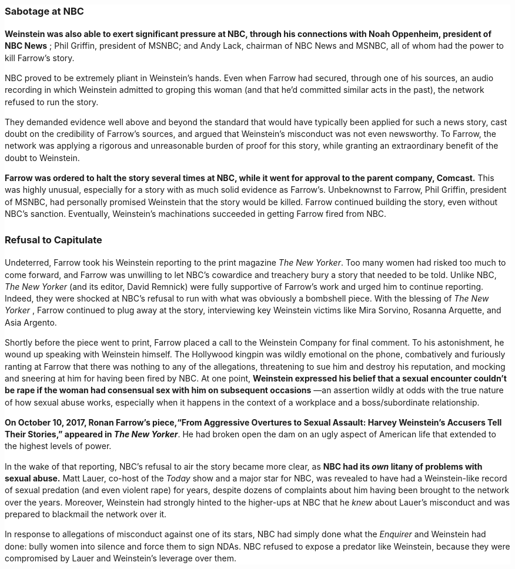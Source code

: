 ### Sabotage at NBC

**Weinstein was also able to exert significant pressure at NBC, through his connections with Noah Oppenheim, president of NBC News** ; Phil Griffin, president of MSNBC; and Andy Lack, chairman of NBC News and MSNBC, all of whom had the power to kill Farrow’s story.

NBC proved to be extremely pliant in Weinstein’s hands. Even when Farrow had secured, through one of his sources, an audio recording in which Weinstein admitted to groping this woman (and that he’d committed similar acts in the past), the network refused to run the story.

They demanded evidence well above and beyond the standard that would have typically been applied for such a news story, cast doubt on the credibility of Farrow’s sources, and argued that Weinstein’s misconduct was not even newsworthy. To Farrow, the network was applying a rigorous and unreasonable burden of proof for this story, while granting an extraordinary benefit of the doubt to Weinstein.

**Farrow was ordered to halt the story several times at NBC, while it went for approval to the parent company, Comcast.** This was highly unusual, especially for a story with as much solid evidence as Farrow’s. Unbeknownst to Farrow, Phil Griffin, president of MSNBC, had personally promised Weinstein that the story would be killed. Farrow continued building the story, even without NBC’s sanction. Eventually, Weinstein’s machinations succeeded in getting Farrow fired from NBC.

### Refusal to Capitulate

Undeterred, Farrow took his Weinstein reporting to the print magazine _The New Yorker_. Too many women had risked too much to come forward, and Farrow was unwilling to let NBC’s cowardice and treachery bury a story that needed to be told. Unlike NBC, _The New Yorker_ (and its editor, David Remnick) were fully supportive of Farrow’s work and urged him to continue reporting. Indeed, they were shocked at NBC’s refusal to run with what was obviously a bombshell piece. With the blessing of _The New Yorker_ , Farrow continued to plug away at the story, interviewing key Weinstein victims like Mira Sorvino, Rosanna Arquette, and Asia Argento.

Shortly before the piece went to print, Farrow placed a call to the Weinstein Company for final comment. To his astonishment, he wound up speaking with Weinstein himself. The Hollywood kingpin was wildly emotional on the phone, combatively and furiously ranting at Farrow that there was nothing to any of the allegations, threatening to sue him and destroy his reputation, and mocking and sneering at him for having been fired by NBC. At one point, **Weinstein expressed his belief that a sexual encounter couldn’t be rape if the woman had consensual sex with him on subsequent occasions** —an assertion wildly at odds with the true nature of how sexual abuse works, especially when it happens in the context of a workplace and a boss/subordinate relationship.

**On October 10, 2017, Ronan Farrow’s piece,“From Aggressive Overtures to Sexual Assault: Harvey Weinstein’s Accusers Tell Their Stories,” appeared in _The New Yorker_**. He had broken open the dam on an ugly aspect of American life that extended to the highest levels of power.

In the wake of that reporting, NBC’s refusal to air the story became more clear, as **NBC had its _own_ litany of problems with sexual abuse.** Matt Lauer, co-host of the _Today_ show and a major star for NBC, was revealed to have had a Weinstein-like record of sexual predation (and even violent rape) for years, despite dozens of complaints about him having been brought to the network over the years. Moreover, Weinstein had strongly hinted to the higher-ups at NBC that he _knew_ about Lauer’s misconduct and was prepared to blackmail the network over it.

In response to allegations of misconduct against one of its stars, NBC had simply done what the _Enquirer_ and Weinstein had done: bully women into silence and force them to sign NDAs. NBC refused to expose a predator like Weinstein, because they were compromised by Lauer and Weinstein’s leverage over them.
